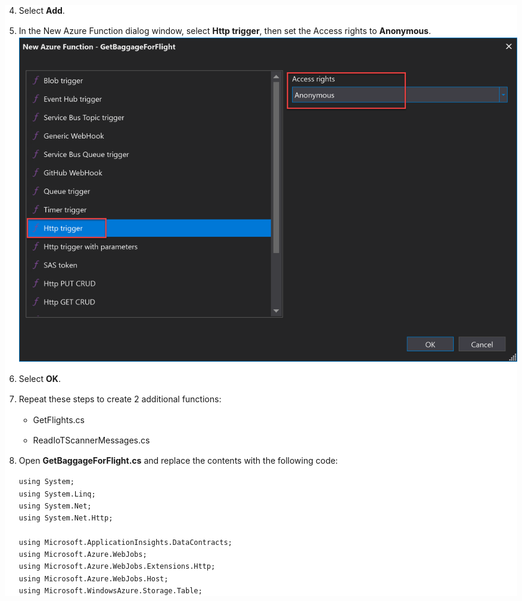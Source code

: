 4.  Select **Add**.

5.  In the New Azure Function dialog window, select **Http trigger**, then set the Access rights to **Anonymous**.
    ![Http trigger is selected and highlighted on the left side of the New Azure Function dialog box, and the Anonymous value and the Access rights box are highlighted on the right.](images/Hands-onlabstep-by-step-Mobileappinnovationimages/media/image61.png "Set the Access rights to Anonymous")

6.  Select **OK**.

7.  Repeat these steps to create 2 additional functions:

    -   GetFlights.cs

    -   ReadIoTScannerMessages.cs

8.  Open **GetBaggageForFlight.cs** and replace the contents with the following code:
    ```
    using System;
    using System.Linq;
    using System.Net;
    using System.Net.Http;

    using Microsoft.ApplicationInsights.DataContracts;
    using Microsoft.Azure.WebJobs;
    using Microsoft.Azure.WebJobs.Extensions.Http;
    using Microsoft.Azure.WebJobs.Host;
    using Microsoft.WindowsAzure.Storage.Table;
